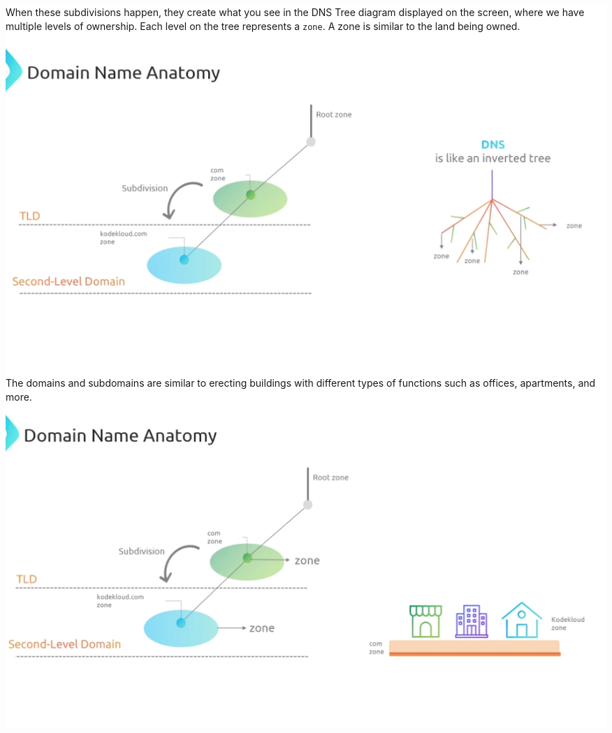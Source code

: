 When these subdivisions happen, they create what you see in the DNS Tree diagram displayed on the screen, where we have multiple levels of ownership. Each level on the tree represents a `zone`. A zone is similar to the land being owned.<br>

![Network Image](image/dns-world/40.png) <br>

The domains and subdomains are similar to erecting buildings with different types of functions such as offices, apartments, and more. <br>
![Network Image](image/dns-world/41.png) <br>
